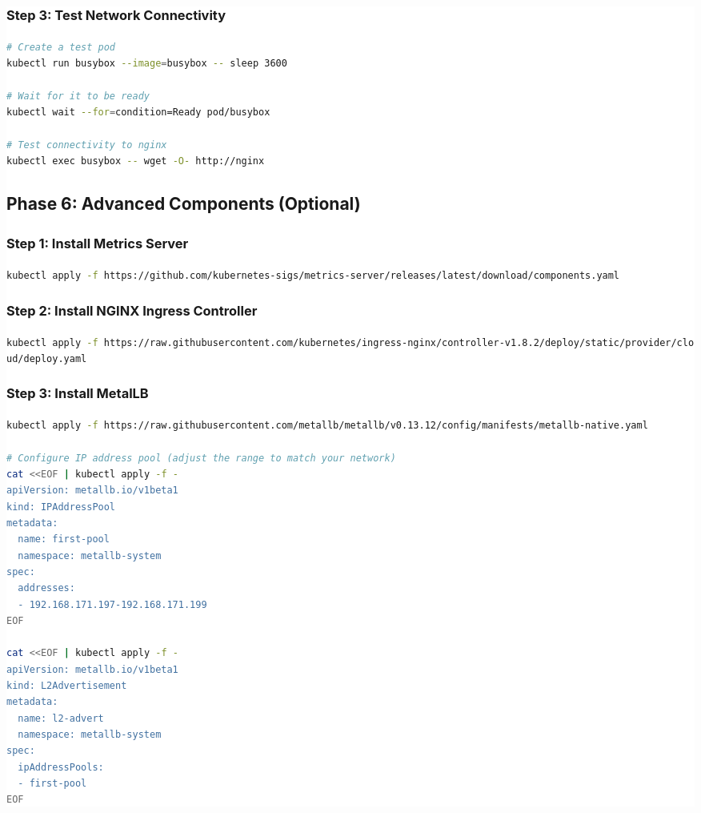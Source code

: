 
### Step 3: Test Network Connectivity
```bash
# Create a test pod
kubectl run busybox --image=busybox -- sleep 3600

# Wait for it to be ready
kubectl wait --for=condition=Ready pod/busybox

# Test connectivity to nginx
kubectl exec busybox -- wget -O- http://nginx
```

## Phase 6: Advanced Components (Optional)

### Step 1: Install Metrics Server
```bash
kubectl apply -f https://github.com/kubernetes-sigs/metrics-server/releases/latest/download/components.yaml
```

### Step 2: Install NGINX Ingress Controller
```bash
kubectl apply -f https://raw.githubusercontent.com/kubernetes/ingress-nginx/controller-v1.8.2/deploy/static/provider/cloud/deploy.yaml
```

### Step 3: Install MetalLB
```bash
kubectl apply -f https://raw.githubusercontent.com/metallb/metallb/v0.13.12/config/manifests/metallb-native.yaml

# Configure IP address pool (adjust the range to match your network)
cat <<EOF | kubectl apply -f -
apiVersion: metallb.io/v1beta1
kind: IPAddressPool
metadata:
  name: first-pool
  namespace: metallb-system
spec:
  addresses:
  - 192.168.171.197-192.168.171.199
EOF

cat <<EOF | kubectl apply -f -
apiVersion: metallb.io/v1beta1
kind: L2Advertisement
metadata:
  name: l2-advert
  namespace: metallb-system
spec:
  ipAddressPools:
  - first-pool
EOF
```
